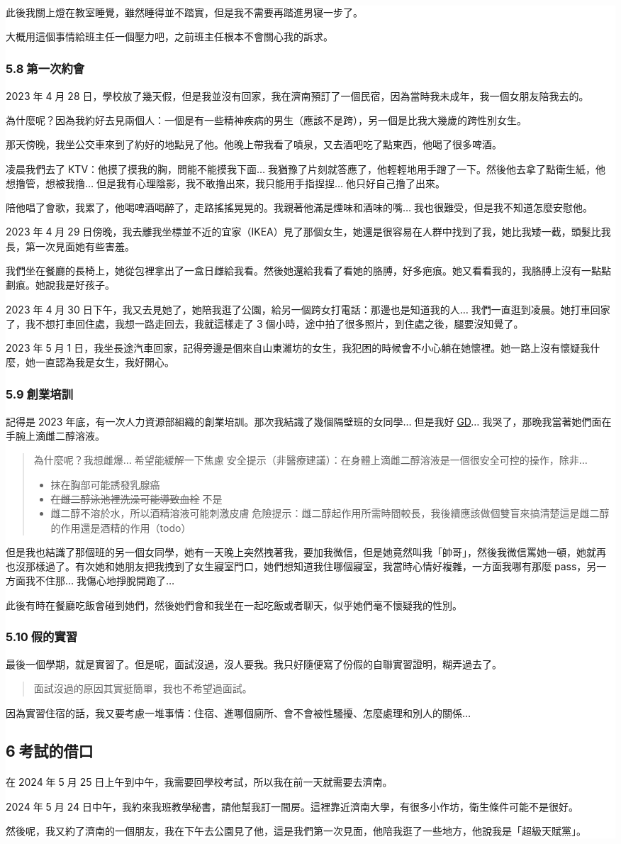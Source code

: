 此後我關上燈在教室睡覺，雖然睡得並不踏實，但是我不需要再踏進男寝一步了。

大概用這個事情給班主任一個壓力吧，之前班主任根本不會關心我的訴求。

### 5.8 第一次約會

2023 年 4 月 28 日，學校放了幾天假，但是我並沒有回家，我在濟南預訂了一個民宿，因為當時我未成年，我一個女朋友陪我去的。

為什麼呢？因為我約好去見兩個人：一個是有一些精神疾病的男生（應該不是跨），另一個是比我大幾歲的跨性別女生。

那天傍晚，我坐公交車來到了約好的地點見了他。他晚上帶我看了噴泉，又去酒吧吃了點東西，他喝了很多啤酒。

凌晨我們去了 KTV：他摸了摸我的胸，問能不能摸我下面… 我猶豫了片刻就答應了，他輕輕地用手蹭了一下。然後他去拿了點衛生紙，他想撸管，想被我撸… 但是我有心理陰影，我不敢撸出來，我只能用手指捏捏… 他只好自己撸了出來。

陪他唱了會歌，我累了，他喝啤酒喝醉了，走路搖搖晃晃的。我親著他滿是煙味和酒味的嘴… 我也很難受，但是我不知道怎麼安慰他。

2023 年 4 月 29 日傍晚，我去離我坐標並不近的宜家（IKEA）見了那個女生，她還是很容易在人群中找到了我，她比我矮一截，頭髮比我長，第一次見面她有些害羞。

我們坐在餐廳的長椅上，她從包裡拿出了一盒日雌給我看。然後她還給我看了看她的胳膊，好多疤痕。她又看看我的，我胳膊上沒有一點點劃痕。她說我是好孩子。

2023 年 4 月 30 日下午，我又去見她了，她陪我逛了公園，給另一個跨女打電話：那邊也是知道我的人… 我們一直逛到凌晨。她打車回家了，我不想打車回住處，我想一路走回去，我就這樣走了 3 個小時，途中拍了很多照片，到住處之後，腿要沒知覺了。

2023 年 5 月 1 日，我坐長途汽車回家，記得旁邊是個來自山東濰坊的女生，我犯困的時候會不小心躺在她懷裡。她一路上沒有懷疑我什麼，她一直認為我是女生，我好開心。

### 5.9 創業培訓

記得是 2023 年底，有一次人力資源部組織的創業培訓。那次我結識了幾個隔壁班的女同學… 但是我好 [GD](https://mtf.wiki/zh-cn/docs/useful-info/colloquialism/#gd)… 我哭了，那晚我當著她們面在手腕上滴雌二醇溶液。

> 為什麼呢？我想雌爆… 希望能緩解一下焦慮
> 安全提示（非醫療建議）：在身體上滴雌二醇溶液是一個很安全可控的操作，除非…  
>
> - 抹在胸部可能誘發乳腺癌  
> - ~~在雌二醇泳池裡洗澡可能導致血栓~~ 不是  
> - 雌二醇不溶於水，所以酒精溶液可能刺激皮膚
> 危險提示：雌二醇起作用所需時間較長，我後續應該做個雙盲來搞清楚這是雌二醇的作用還是酒精的作用（todo）

但是我也結識了那個班的另一個女同學，她有一天晚上突然拽著我，要加我微信，但是她竟然叫我「帥哥」，然後我微信罵她一頓，她就再也沒那樣過了。有次她和她朋友把我拽到了女生寢室門口，她們想知道我住哪個寢室，我當時心情好複雜，一方面我哪有那麼 pass，另一方面我不住那… 我傷心地掙脫開跑了…

此後有時在餐廳吃飯會碰到她們，然後她們會和我坐在一起吃飯或者聊天，似乎她們毫不懷疑我的性別。

### 5.10 假的實習

最後一個學期，就是實習了。但是呢，面試沒過，沒人要我。我只好隨便寫了份假的自聯實習證明，糊弄過去了。

> 面試沒過的原因其實挺簡單，我也不希望過面試。

因為實習住宿的話，我又要考慮一堆事情：住宿、進哪個廁所、會不會被性騷擾、怎麼處理和別人的關係…

## 6 考試的借口

在 2024 年 5 月 25 日上午到中午，我需要回學校考試，所以我在前一天就需要去濟南。

2024 年 5 月 24 日中午，我約來我班教學秘書，請他幫我訂一間房。這裡靠近濟南大學，有很多小作坊，衛生條件可能不是很好。

然後呢，我又約了濟南的一個朋友，我在下午去公園見了他，這是我們第一次見面，他陪我逛了一些地方，他說我是「超級天賦黨」。
